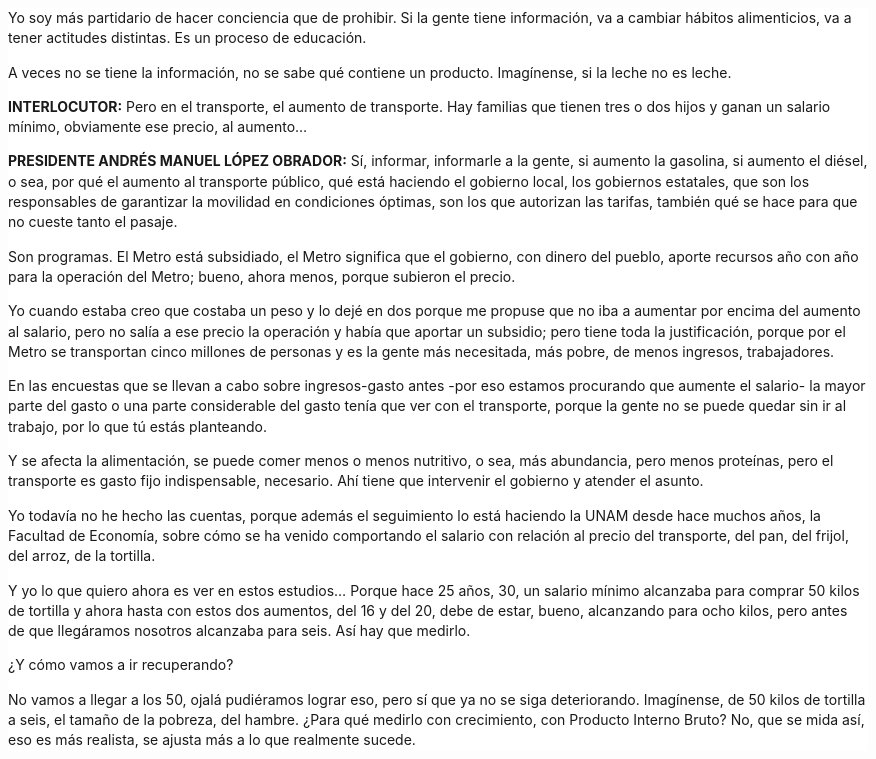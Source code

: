 Yo soy más partidario de hacer conciencia que de prohibir. Si la gente tiene
información, va a cambiar hábitos alimenticios, va a tener actitudes
distintas. Es un proceso de educación.

A veces no se tiene la información, no se sabe qué contiene un producto.
Imagínense, si la leche no es leche.

**INTERLOCUTOR:** Pero en el transporte, el aumento de transporte. Hay
familias que tienen tres o dos hijos y ganan un salario mínimo, obviamente ese
precio, al aumento…

**PRESIDENTE ANDRÉS MANUEL LÓPEZ OBRADOR:** Sí, informar, informarle a la
gente, si aumento la gasolina, si aumento el diésel, o sea, por qué el aumento
al transporte público, qué está haciendo el gobierno local, los gobiernos
estatales, que son los responsables de garantizar la movilidad en condiciones
óptimas, son los que autorizan las tarifas, también qué se hace para que no
cueste tanto el pasaje.

Son programas. El Metro está subsidiado, el Metro significa que el gobierno,
con dinero del pueblo, aporte recursos año con año para la operación del
Metro; bueno, ahora menos, porque subieron el precio.

Yo cuando estaba creo que costaba un peso y lo dejé en dos porque me propuse
que no iba a aumentar por encima del aumento al salario, pero no salía a ese
precio la operación y había que aportar un subsidio; pero tiene toda la
justificación, porque por el Metro se transportan cinco millones de personas y
es la gente más necesitada, más pobre, de menos ingresos, trabajadores.

En las encuestas que se llevan a cabo sobre ingresos-gasto antes -por eso
estamos procurando que aumente el salario- la mayor parte del gasto o una
parte considerable del gasto tenía que ver con el transporte, porque la gente
no se puede quedar sin ir al trabajo, por lo que tú estás planteando.

Y se afecta la alimentación, se puede comer menos o menos nutritivo, o sea,
más abundancia, pero menos proteínas, pero el transporte es gasto fijo
indispensable, necesario. Ahí tiene que intervenir el gobierno y atender el
asunto.

Yo todavía no he hecho las cuentas, porque además el seguimiento lo está
haciendo la UNAM desde hace muchos años, la Facultad de Economía, sobre cómo
se ha venido comportando el salario con relación al precio del transporte, del
pan, del frijol, del arroz, de la tortilla.

Y yo lo que quiero ahora es ver en estos estudios… Porque hace 25 años, 30, un
salario mínimo alcanzaba para comprar 50 kilos de tortilla y ahora hasta con
estos dos aumentos, del 16 y del 20, debe de estar, bueno, alcanzando para
ocho kilos, pero antes de que llegáramos nosotros alcanzaba para seis. Así hay
que medirlo.

¿Y cómo vamos a ir recuperando?

No vamos a llegar a los 50, ojalá pudiéramos lograr eso, pero sí que ya no se
siga deteriorando. Imagínense, de 50 kilos de tortilla a seis, el tamaño de la
pobreza, del hambre. ¿Para qué medirlo con crecimiento, con Producto Interno
Bruto? No, que se mida así, eso es más realista, se ajusta más a lo que
realmente sucede.
